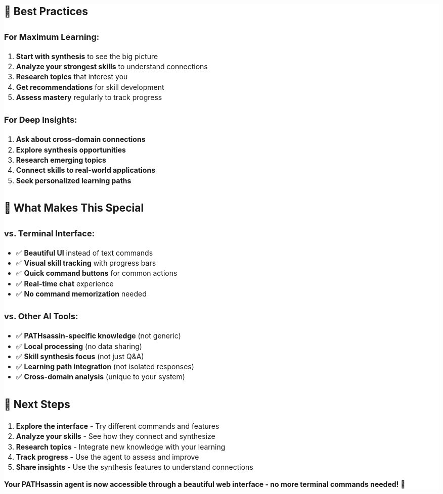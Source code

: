 ## 🎯 Best Practices

### **For Maximum Learning:**
1. **Start with synthesis** to see the big picture
2. **Analyze your strongest skills** to understand connections
3. **Research topics** that interest you
4. **Get recommendations** for skill development
5. **Assess mastery** regularly to track progress

### **For Deep Insights:**
1. **Ask about cross-domain connections**
2. **Explore synthesis opportunities**
3. **Research emerging topics**
4. **Connect skills to real-world applications**
5. **Seek personalized learning paths**

## 🌟 What Makes This Special

### **vs. Terminal Interface:**
- ✅ **Beautiful UI** instead of text commands
- ✅ **Visual skill tracking** with progress bars
- ✅ **Quick command buttons** for common actions
- ✅ **Real-time chat** experience
- ✅ **No command memorization** needed

### **vs. Other AI Tools:**
- ✅ **PATHsassin-specific knowledge** (not generic)
- ✅ **Local processing** (no data sharing)
- ✅ **Skill synthesis focus** (not just Q&A)
- ✅ **Learning path integration** (not isolated responses)
- ✅ **Cross-domain analysis** (unique to your system)

## 🚀 Next Steps

1. **Explore the interface** - Try different commands and features
2. **Analyze your skills** - See how they connect and synthesize
3. **Research topics** - Integrate new knowledge with your learning
4. **Track progress** - Use the agent to assess and improve
5. **Share insights** - Use the synthesis features to understand connections

**Your PATHsassin agent is now accessible through a beautiful web interface - no more terminal commands needed!** 🎉 